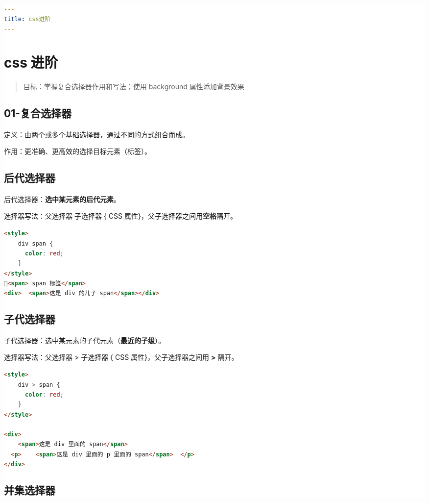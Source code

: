 ```yaml
---
title: css进阶
---
```


# css 进阶

> 目标：掌握复合选择器作用和写法；使用 background 属性添加背景效果

## 01-复合选择器

定义：由两个或多个基础选择器，通过不同的方式组合而成。

作用：更准确、更高效的选择目标元素（标签）。

## 后代选择器

后代选择器：**选中某元素的后代元素**。

选择器写法：父选择器 子选择器 { CSS 属性}，父子选择器之间用**空格**隔开。

```html
<style>
    div span {
      color: red;
    }
</style>
<span> span 标签</span>
<div>  <span>这是 div 的儿子 span</span></div>
```

## 子代选择器

子代选择器：选中某元素的子代元素（**最近的子级**）。

选择器写法：父选择器 > 子选择器 { CSS 属性}，父子选择器之间用 **>** 隔开。

```html
<style>
    div > span {
      color: red;
    }
</style>

<div>
    <span>这是 div 里面的 span</span>  
  <p>    <span>这是 div 里面的 p 里面的 span</span>  </p>
</div>
```

## 并集选择器
